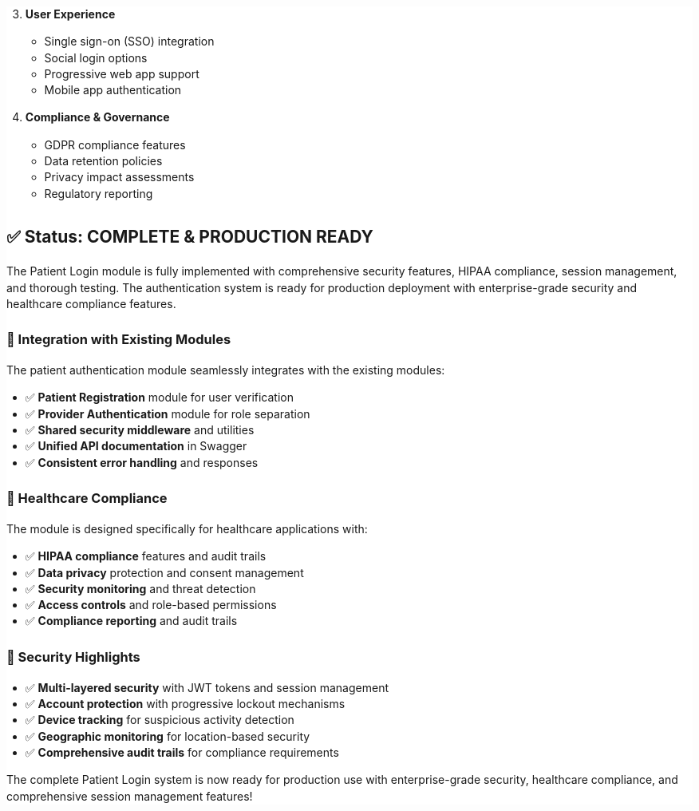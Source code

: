 3. **User Experience**
   - Single sign-on (SSO) integration
   - Social login options
   - Progressive web app support
   - Mobile app authentication

4. **Compliance & Governance**
   - GDPR compliance features
   - Data retention policies
   - Privacy impact assessments
   - Regulatory reporting

## ✅ **Status: COMPLETE & PRODUCTION READY**

The Patient Login module is fully implemented with comprehensive security features, HIPAA compliance, session management, and thorough testing. The authentication system is ready for production deployment with enterprise-grade security and healthcare compliance features.

### **🔗 Integration with Existing Modules**

The patient authentication module seamlessly integrates with the existing modules:
- ✅ **Patient Registration** module for user verification
- ✅ **Provider Authentication** module for role separation
- ✅ **Shared security middleware** and utilities
- ✅ **Unified API documentation** in Swagger
- ✅ **Consistent error handling** and responses

### **🏥 Healthcare Compliance**

The module is designed specifically for healthcare applications with:
- ✅ **HIPAA compliance** features and audit trails
- ✅ **Data privacy** protection and consent management
- ✅ **Security monitoring** and threat detection
- ✅ **Access controls** and role-based permissions
- ✅ **Compliance reporting** and audit trails

### **🔐 Security Highlights**

- ✅ **Multi-layered security** with JWT tokens and session management
- ✅ **Account protection** with progressive lockout mechanisms
- ✅ **Device tracking** for suspicious activity detection
- ✅ **Geographic monitoring** for location-based security
- ✅ **Comprehensive audit trails** for compliance requirements

The complete Patient Login system is now ready for production use with enterprise-grade security, healthcare compliance, and comprehensive session management features! 